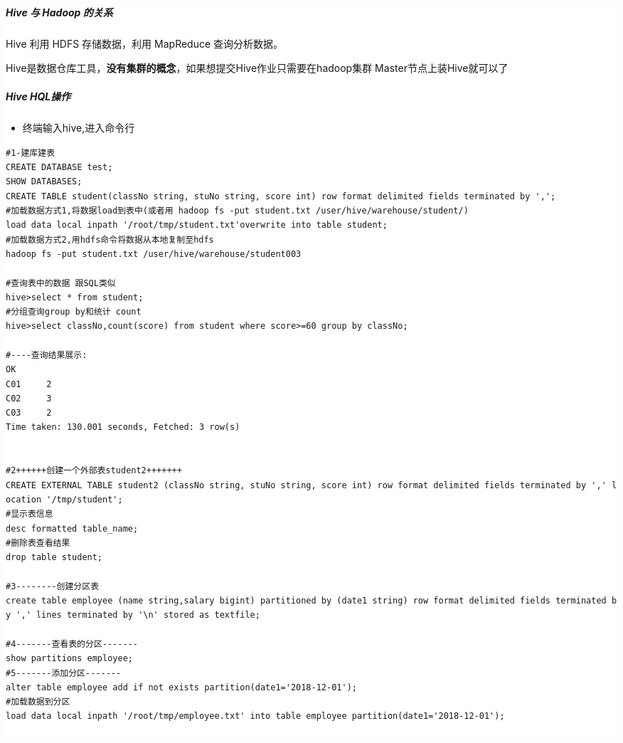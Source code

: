 



##### Hive 与 Hadoop 的关系

Hive 利用 HDFS 存储数据，利用 MapReduce 查询分析数据。

Hive是数据仓库工具，**没有集群的概念**，如果想提交Hive作业只需要在hadoop集群 Master节点上装Hive就可以了



##### Hive HQL操作

- 终端输入hive,进入命令行

```mysql
#1-建库建表
CREATE DATABASE test;
SHOW DATABASES;
CREATE TABLE student(classNo string, stuNo string, score int) row format delimited fields terminated by ',';
#加载数据方式1,将数据load到表中(或者用 hadoop fs -put student.txt /user/hive/warehouse/student/)
load data local inpath '/root/tmp/student.txt'overwrite into table student;
#加载数据方式2,用hdfs命令将数据从本地复制至hdfs
hadoop fs -put student.txt /user/hive/warehouse/student003

#查询表中的数据 跟SQL类似
hive>select * from student;
#分组查询group by和统计 count
hive>select classNo,count(score) from student where score>=60 group by classNo;

#----查询结果展示:
OK
C01     2
C02     3
C03     2
Time taken: 130.001 seconds, Fetched: 3 row(s)


#2++++++创建一个外部表student2+++++++
CREATE EXTERNAL TABLE student2 (classNo string, stuNo string, score int) row format delimited fields terminated by ',' location '/tmp/student';
#显示表信息
desc formatted table_name;
#删除表查看结果
drop table student;

#3--------创建分区表
create table employee (name string,salary bigint) partitioned by (date1 string) row format delimited fields terminated by ',' lines terminated by '\n' stored as textfile;

#4-------查看表的分区-------
show partitions employee;
#5-------添加分区-------
alter table employee add if not exists partition(date1='2018-12-01');
#加载数据到分区
load data local inpath '/root/tmp/employee.txt' into table employee partition(date1='2018-12-01');


```
